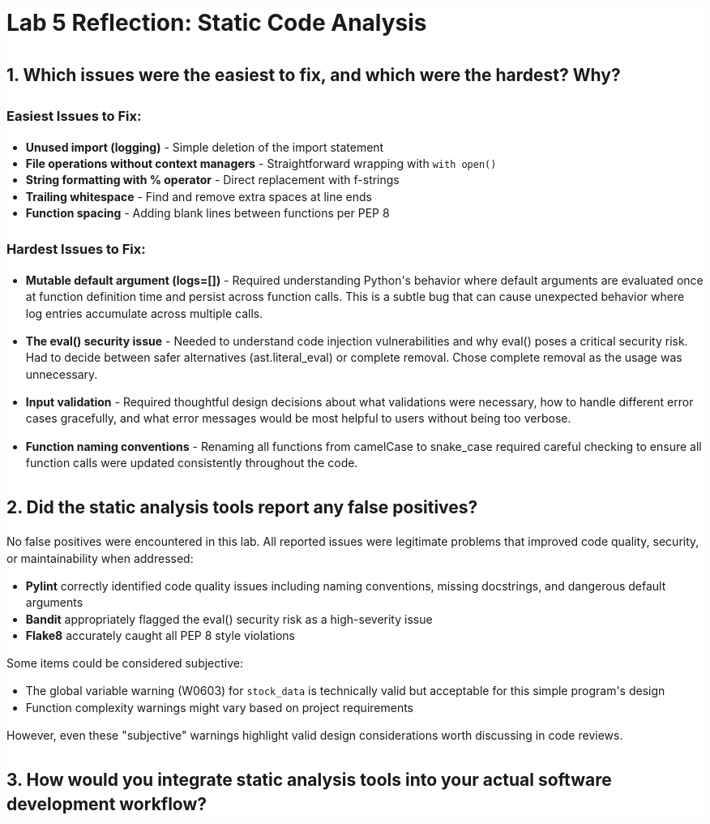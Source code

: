 # Lab 5 Reflection: Static Code Analysis

## 1. Which issues were the easiest to fix, and which were the hardest? Why?

### Easiest Issues to Fix:

- **Unused import (logging)** - Simple deletion of the import statement
- **File operations without context managers** - Straightforward wrapping with `with open()`
- **String formatting with % operator** - Direct replacement with f-strings
- **Trailing whitespace** - Find and remove extra spaces at line ends
- **Function spacing** - Adding blank lines between functions per PEP 8

### Hardest Issues to Fix:

- **Mutable default argument (logs=[])** - Required understanding Python's behavior where default arguments are evaluated once at function definition time and persist across function calls. This is a subtle bug that can cause unexpected behavior where log entries accumulate across multiple calls.

- **The eval() security issue** - Needed to understand code injection vulnerabilities and why eval() poses a critical security risk. Had to decide between safer alternatives (ast.literal_eval) or complete removal. Chose complete removal as the usage was unnecessary.

- **Input validation** - Required thoughtful design decisions about what validations were necessary, how to handle different error cases gracefully, and what error messages would be most helpful to users without being too verbose.

- **Function naming conventions** - Renaming all functions from camelCase to snake_case required careful checking to ensure all function calls were updated consistently throughout the code.

## 2. Did the static analysis tools report any false positives?

No false positives were encountered in this lab. All reported issues were legitimate problems that improved code quality, security, or maintainability when addressed:

- **Pylint** correctly identified code quality issues including naming conventions, missing docstrings, and dangerous default arguments
- **Bandit** appropriately flagged the eval() security risk as a high-severity issue
- **Flake8** accurately caught all PEP 8 style violations

Some items could be considered subjective:
- The global variable warning (W0603) for `stock_data` is technically valid but acceptable for this simple program's design
- Function complexity warnings might vary based on project requirements

However, even these "subjective" warnings highlight valid design considerations worth discussing in code reviews.

## 3. How would you integrate static analysis tools into your actual software development workflow?
